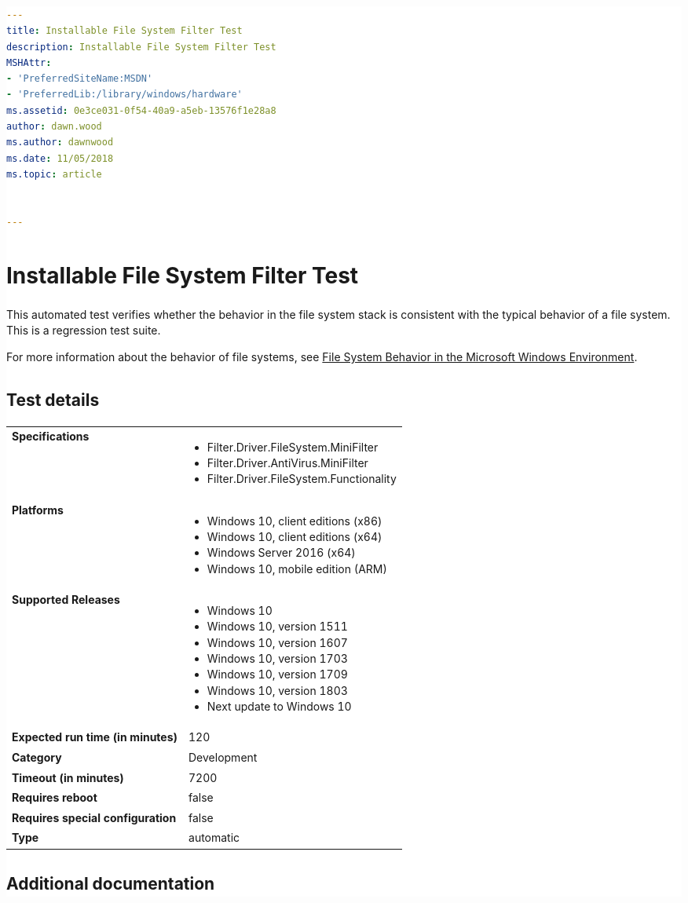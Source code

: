 ```yaml
---
title: Installable File System Filter Test
description: Installable File System Filter Test
MSHAttr:
- 'PreferredSiteName:MSDN'
- 'PreferredLib:/library/windows/hardware'
ms.assetid: 0e3ce031-0f54-40a9-a5eb-13576f1e28a8
author: dawn.wood
ms.author: dawnwood
ms.date: 11/05/2018
ms.topic: article


---
```


# <span id="p_hlk_test.14b230f3-7eee-437e-ab2f-375b200de6f3"></span>Installable File System Filter Test


This automated test verifies whether the behavior in the file system stack is consistent with the typical behavior of a file system. This is a regression test suite.

For more information about the behavior of file systems, see [File System Behavior in the Microsoft Windows Environment](http://go.microsoft.com/fwlink/?LinkId=236047).

## Test details

|||
|---|---|
| **Specifications**  | <ul><li>Filter.Driver.FileSystem.MiniFilter</li><li>Filter.Driver.AntiVirus.MiniFilter</li><li>Filter.Driver.FileSystem.Functionality</li></ul> |  
| **Platforms**   | <ul><li>Windows 10, client editions (x86)</li><li>Windows 10, client editions (x64)</li><li>Windows Server 2016 (x64)</li><li>Windows 10, mobile edition (ARM)</li></ul> |
| **Supported Releases** | <ul><li>Windows 10</li><li>Windows 10, version 1511</li><li>Windows 10, version 1607</li><li>Windows 10, version 1703</li><li>Windows 10, version 1709</li><li>Windows 10, version 1803</li><li>Next update to Windows 10</li></ul> |
|**Expected run time (in minutes)**| 120 |
|**Category**| Development |
|**Timeout (in minutes)**| 7200 |
|**Requires reboot**| false |
|**Requires special configuration**| false |
|**Type**| automatic |



## <span id="Additional_documentation"></span><span id="additional_documentation"></span><span id="ADDITIONAL_DOCUMENTATION"></span>Additional documentation
